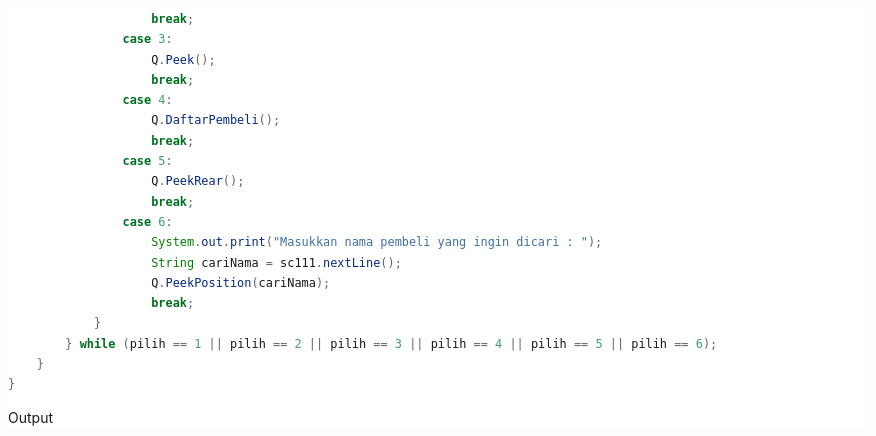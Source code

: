 ```java
                    break;
                case 3:
                    Q.Peek();
                    break;
                case 4:
                    Q.DaftarPembeli();
                    break;
                case 5:
                    Q.PeekRear();
                    break;
                case 6:
                    System.out.print("Masukkan nama pembeli yang ingin dicari : ");
                    String cariNama = sc111.nextLine();
                    Q.PeekPosition(cariNama);
                    break;
            }
        } while (pilih == 1 || pilih == 2 || pilih == 3 || pilih == 4 || pilih == 5 || pilih == 6);
    }
}
```
Output <br>